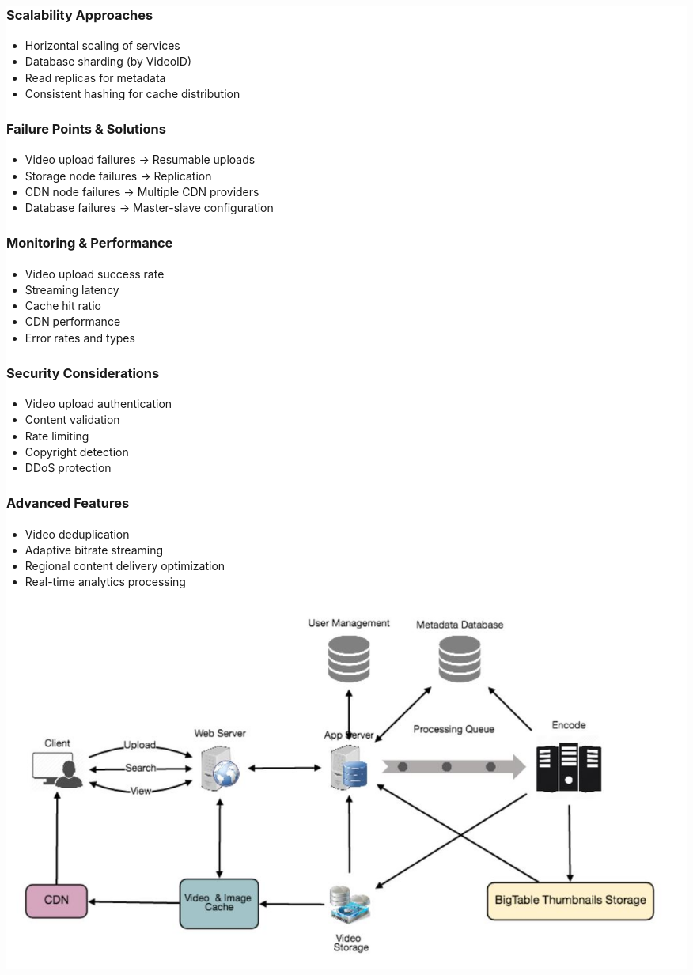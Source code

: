 ### Scalability Approaches
- Horizontal scaling of services
- Database sharding (by VideoID)
- Read replicas for metadata
- Consistent hashing for cache distribution

### Failure Points & Solutions
- Video upload failures → Resumable uploads
- Storage node failures → Replication
- CDN node failures → Multiple CDN providers
- Database failures → Master-slave configuration

### Monitoring & Performance
- Video upload success rate
- Streaming latency
- Cache hit ratio
- CDN performance
- Error rates and types

### Security Considerations
- Video upload authentication
- Content validation
- Rate limiting
- Copyright detection
- DDoS protection

### Advanced Features
- Video deduplication
- Adaptive bitrate streaming
- Regional content delivery optimization
- Real-time analytics processing
  
![shortURL](diagrams/youtube-OR-Netflix.JPG) 

